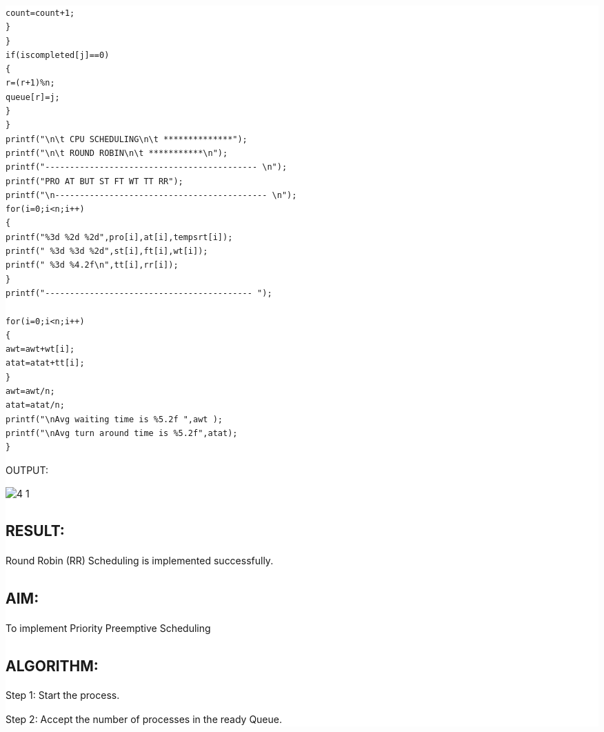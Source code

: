 ~~~
count=count+1;
}
}
if(iscompleted[j]==0)
{
r=(r+1)%n;
queue[r]=j;
}
}
printf("\n\t CPU SCHEDULING\n\t **************");
printf("\n\t ROUND ROBIN\n\t ***********\n");
printf("------------------------------------------- \n");
printf("PRO AT BUT ST FT WT TT RR");
printf("\n------------------------------------------- \n");
for(i=0;i<n;i++)
{
printf("%3d %2d %2d",pro[i],at[i],tempsrt[i]);
printf(" %3d %3d %2d",st[i],ft[i],wt[i]);
printf(" %3d %4.2f\n",tt[i],rr[i]);
}
printf("------------------------------------------ ");

for(i=0;i<n;i++)
{
awt=awt+wt[i];
atat=atat+tt[i];
}
awt=awt/n;
atat=atat/n;
printf("\nAvg waiting time is %5.2f ",awt );
printf("\nAvg turn around time is %5.2f",atat);
}
~~~

OUTPUT:

![4 1](https://github.com/vidhyadharan-03/EX.5-IMPLEMENTATION-OF-CPU-SCHEDULING-ALGORITHMS/assets/114286357/f7c264c6-1587-4f6d-8bf8-ad014998b5cd)


## RESULT:
Round Robin (RR) Scheduling is implemented successfully.

## AIM: 
To implement Priority Preemptive Scheduling


## ALGORITHM:

Step 1: Start the process.

Step 2: Accept the number of processes in the ready Queue.
